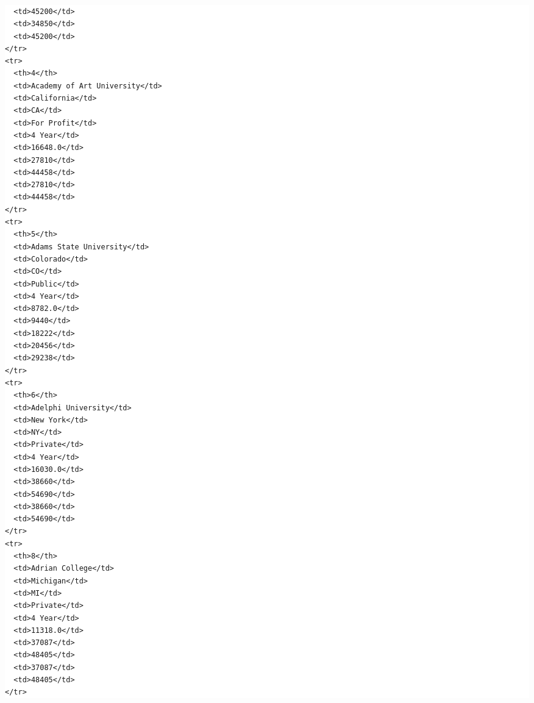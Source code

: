       <td>45200</td>
      <td>34850</td>
      <td>45200</td>
    </tr>
    <tr>
      <th>4</th>
      <td>Academy of Art University</td>
      <td>California</td>
      <td>CA</td>
      <td>For Profit</td>
      <td>4 Year</td>
      <td>16648.0</td>
      <td>27810</td>
      <td>44458</td>
      <td>27810</td>
      <td>44458</td>
    </tr>
    <tr>
      <th>5</th>
      <td>Adams State University</td>
      <td>Colorado</td>
      <td>CO</td>
      <td>Public</td>
      <td>4 Year</td>
      <td>8782.0</td>
      <td>9440</td>
      <td>18222</td>
      <td>20456</td>
      <td>29238</td>
    </tr>
    <tr>
      <th>6</th>
      <td>Adelphi University</td>
      <td>New York</td>
      <td>NY</td>
      <td>Private</td>
      <td>4 Year</td>
      <td>16030.0</td>
      <td>38660</td>
      <td>54690</td>
      <td>38660</td>
      <td>54690</td>
    </tr>
    <tr>
      <th>8</th>
      <td>Adrian College</td>
      <td>Michigan</td>
      <td>MI</td>
      <td>Private</td>
      <td>4 Year</td>
      <td>11318.0</td>
      <td>37087</td>
      <td>48405</td>
      <td>37087</td>
      <td>48405</td>
    </tr>
  </tbody>
</table>
</div>
